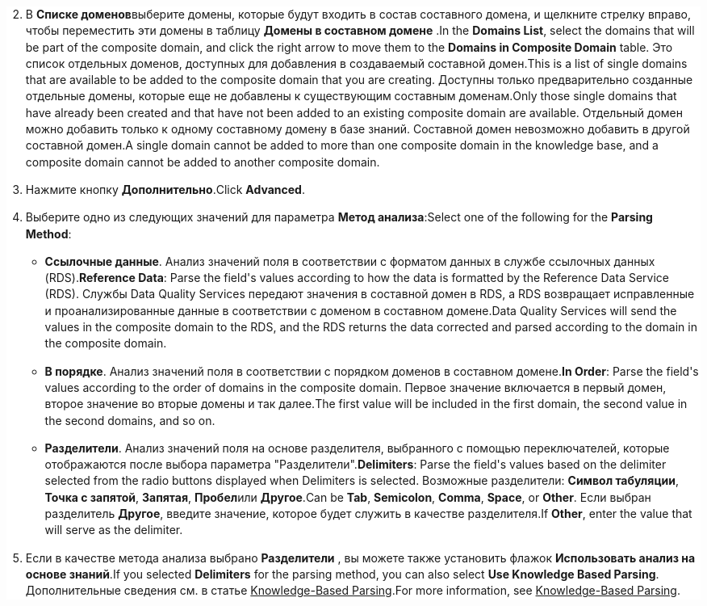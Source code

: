 2.  <span data-ttu-id="74e50-146">В **Списке доменов**выберите домены, которые будут входить в состав составного домена, и щелкните стрелку вправо, чтобы переместить эти домены в таблицу **Домены в составном домене** .</span><span class="sxs-lookup"><span data-stu-id="74e50-146">In the **Domains List**, select the domains that will be part of the composite domain, and click the right arrow to move them to the **Domains in Composite Domain** table.</span></span> <span data-ttu-id="74e50-147">Это список отдельных доменов, доступных для добавления в создаваемый составной домен.</span><span class="sxs-lookup"><span data-stu-id="74e50-147">This is a list of single domains that are available to be added to the composite domain that you are creating.</span></span> <span data-ttu-id="74e50-148">Доступны только предварительно созданные отдельные домены, которые еще не добавлены к существующим составным доменам.</span><span class="sxs-lookup"><span data-stu-id="74e50-148">Only those single domains that have already been created and that have not been added to an existing composite domain are available.</span></span> <span data-ttu-id="74e50-149">Отдельный домен можно добавить только к одному составному домену в базе знаний. Составной домен невозможно добавить в другой составной домен.</span><span class="sxs-lookup"><span data-stu-id="74e50-149">A single domain cannot be added to more than one composite domain in the knowledge base, and a composite domain cannot be added to another composite domain.</span></span>  
  
3.  <span data-ttu-id="74e50-150">Нажмите кнопку **Дополнительно**.</span><span class="sxs-lookup"><span data-stu-id="74e50-150">Click **Advanced**.</span></span>  
  
4.  <span data-ttu-id="74e50-151">Выберите одно из следующих значений для параметра **Метод анализа**:</span><span class="sxs-lookup"><span data-stu-id="74e50-151">Select one of the following for the **Parsing Method**:</span></span>  
  
    -   <span data-ttu-id="74e50-152">**Ссылочные данные**. Анализ значений поля в соответствии с форматом данных в службе ссылочных данных (RDS).</span><span class="sxs-lookup"><span data-stu-id="74e50-152">**Reference Data**: Parse the field's values according to how the data is formatted by the Reference Data Service (RDS).</span></span> <span data-ttu-id="74e50-153">Службы Data Quality Services передают значения в составной домен в RDS, а RDS возвращает исправленные и проанализированные данные в соответствии с доменом в составном домене.</span><span class="sxs-lookup"><span data-stu-id="74e50-153">Data Quality Services will send the values in the composite domain to the RDS, and the RDS returns the data corrected and parsed according to the domain in the composite domain.</span></span>  
  
    -   <span data-ttu-id="74e50-154">**В порядке**. Анализ значений поля в соответствии с порядком доменов в составном домене.</span><span class="sxs-lookup"><span data-stu-id="74e50-154">**In Order**: Parse the field's values according to the order of domains in the composite domain.</span></span> <span data-ttu-id="74e50-155">Первое значение включается в первый домен, второе значение во вторые домены и так далее.</span><span class="sxs-lookup"><span data-stu-id="74e50-155">The first value will be included in the first domain, the second value in the second domains, and so on.</span></span>  
  
    -   <span data-ttu-id="74e50-156">**Разделители**. Анализ значений поля на основе разделителя, выбранного с помощью переключателей, которые отображаются после выбора параметра "Разделители".</span><span class="sxs-lookup"><span data-stu-id="74e50-156">**Delimiters**: Parse the field's values based on the delimiter selected from the radio buttons displayed when Delimiters is selected.</span></span> <span data-ttu-id="74e50-157">Возможные разделители: **Символ табуляции**, **Точка с запятой**, **Запятая**, **Пробел**или **Другое**.</span><span class="sxs-lookup"><span data-stu-id="74e50-157">Can be **Tab**, **Semicolon**, **Comma**, **Space**, or **Other**.</span></span> <span data-ttu-id="74e50-158">Если выбран разделитель **Другое**, введите значение, которое будет служить в качестве разделителя.</span><span class="sxs-lookup"><span data-stu-id="74e50-158">If **Other**, enter the value that will serve as the delimiter.</span></span>  
  
5.  <span data-ttu-id="74e50-159">Если в качестве метода анализа выбрано **Разделители** , вы можете также установить флажок **Использовать анализ на основе знаний**.</span><span class="sxs-lookup"><span data-stu-id="74e50-159">If you selected **Delimiters** for the parsing method, you can also select **Use Knowledge Based Parsing**.</span></span> <span data-ttu-id="74e50-160">Дополнительные сведения см. в статье [Knowledge-Based Parsing](#KnowledgeBaseParsing).</span><span class="sxs-lookup"><span data-stu-id="74e50-160">For more information, see [Knowledge-Based Parsing](#KnowledgeBaseParsing).</span></span>  
  
